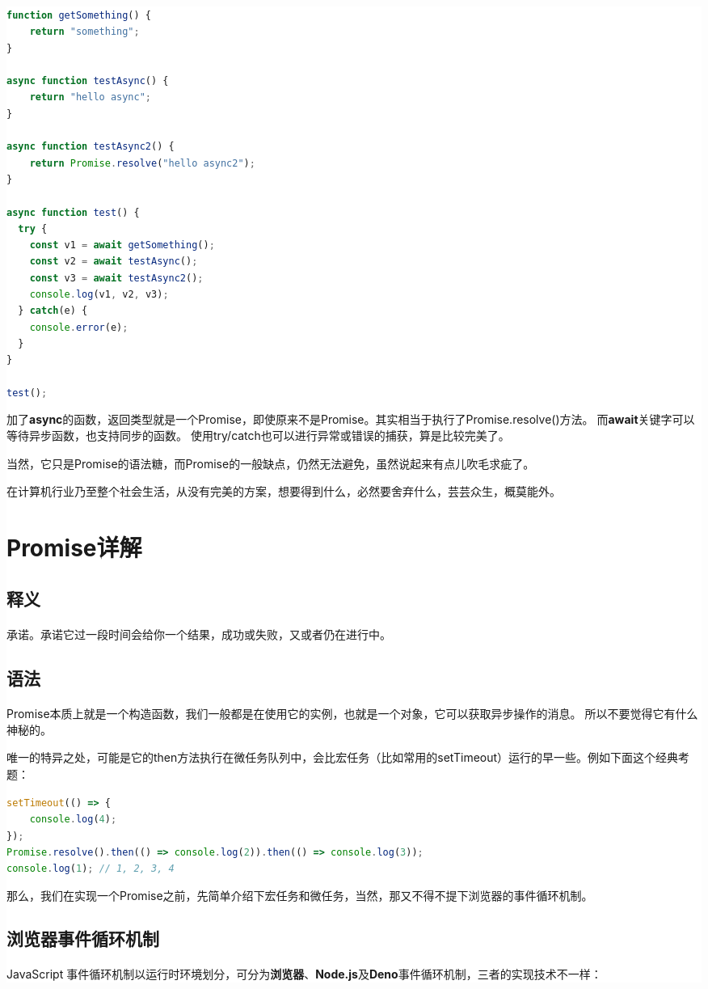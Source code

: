 ```typescript
function getSomething() {
    return "something";
}

async function testAsync() {
    return "hello async";
}

async function testAsync2() {
    return Promise.resolve("hello async2");
}

async function test() {
  try {
    const v1 = await getSomething();
    const v2 = await testAsync();
    const v3 = await testAsync2();
    console.log(v1, v2, v3);
  } catch(e) {
    console.error(e);
  }
}

test();
```
加了**async**的函数，返回类型就是一个Promise，即使原来不是Promise。其实相当于执行了Promise.resolve()方法。
而**await**关键字可以等待异步函数，也支持同步的函数。
使用try/catch也可以进行异常或错误的捕获，算是比较完美了。

当然，它只是Promise的语法糖，而Promise的一般缺点，仍然无法避免，虽然说起来有点儿吹毛求疵了。

在计算机行业乃至整个社会生活，从没有完美的方案，想要得到什么，必然要舍弃什么，芸芸众生，概莫能外。
​

# Promise详解
## 释义
承诺。承诺它过一段时间会给你一个结果，成功或失败，又或者仍在进行中。
## 语法
Promise本质上就是一个构造函数，我们一般都是在使用它的实例，也就是一个对象，它可以获取异步操作的消息。
所以不要觉得它有什么神秘的。

唯一的特异之处，可能是它的then方法执行在微任务队列中，会比宏任务（比如常用的setTimeout）运行的早一些。例如下面这个经典考题：

```typescript
setTimeout(() => {
    console.log(4);
});
Promise.resolve().then(() => console.log(2)).then(() => console.log(3));
console.log(1); // 1, 2, 3, 4
```
那么，我们在实现一个Promise之前，先简单介绍下宏任务和微任务，当然，那又不得不提下浏览器的事件循环机制。
## 浏览器事件循环机制
JavaScript 事件循环机制以运行时环境划分，可分为**浏览器**、**Node.js**及**Deno**事件循环机制，三者的实现技术不一样：
